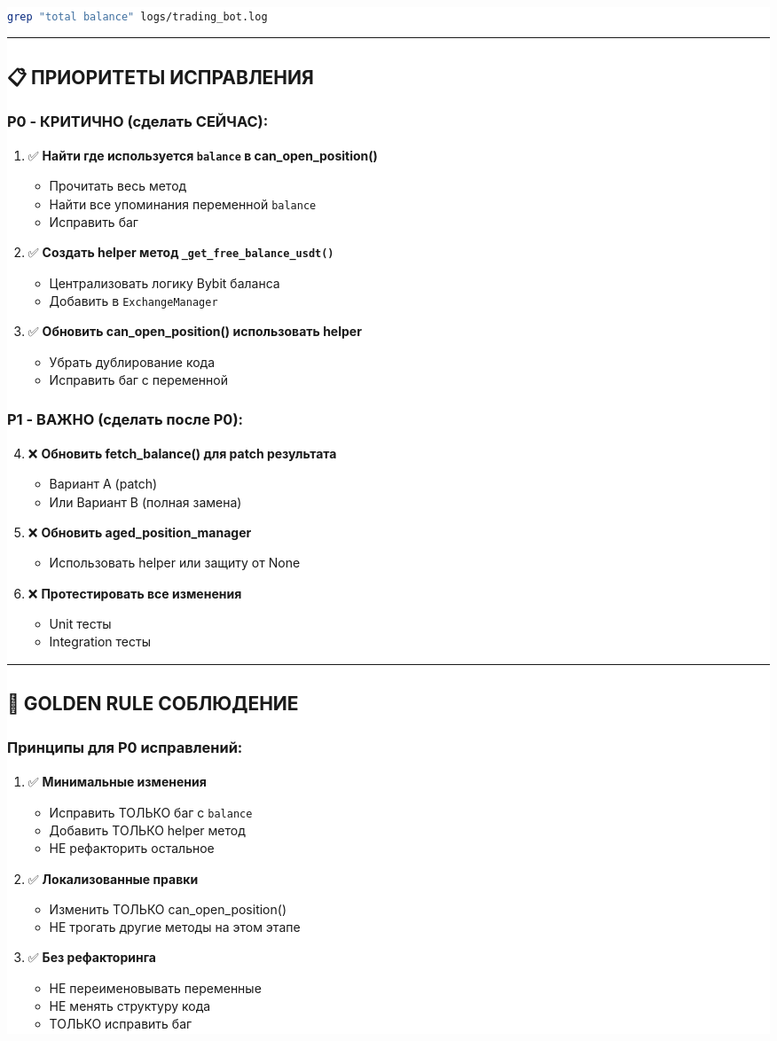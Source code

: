 ```bash
grep "total balance" logs/trading_bot.log
```

---

## 📋 ПРИОРИТЕТЫ ИСПРАВЛЕНИЯ

### P0 - КРИТИЧНО (сделать СЕЙЧАС):

1. ✅ **Найти где используется `balance` в can_open_position()**
   - Прочитать весь метод
   - Найти все упоминания переменной `balance`
   - Исправить баг

2. ✅ **Создать helper метод `_get_free_balance_usdt()`**
   - Централизовать логику Bybit баланса
   - Добавить в `ExchangeManager`

3. ✅ **Обновить can_open_position() использовать helper**
   - Убрать дублирование кода
   - Исправить баг с переменной

### P1 - ВАЖНО (сделать после P0):

4. ❌ **Обновить fetch_balance() для patch результата**
   - Вариант A (patch)
   - Или Вариант B (полная замена)

5. ❌ **Обновить aged_position_manager**
   - Использовать helper или защиту от None

6. ❌ **Протестировать все изменения**
   - Unit тесты
   - Integration тесты

---

## 🔴 GOLDEN RULE СОБЛЮДЕНИЕ

### Принципы для P0 исправлений:

1. ✅ **Минимальные изменения**
   - Исправить ТОЛЬКО баг с `balance`
   - Добавить ТОЛЬКО helper метод
   - НЕ рефакторить остальное

2. ✅ **Локализованные правки**
   - Изменить ТОЛЬКО can_open_position()
   - НЕ трогать другие методы на этом этапе

3. ✅ **Без рефакторинга**
   - НЕ переименовывать переменные
   - НЕ менять структуру кода
   - ТОЛЬКО исправить баг
